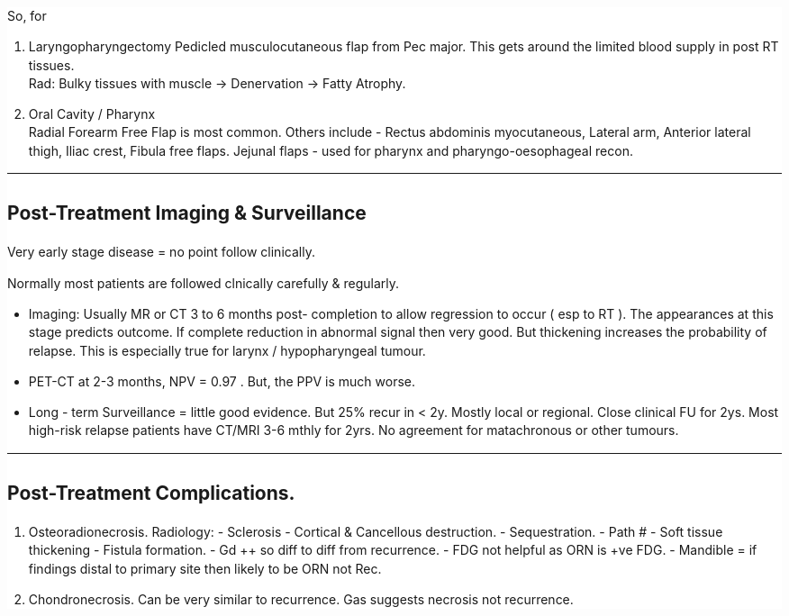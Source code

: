 So, for 
1) Laryngopharyngectomy 
	Pedicled musculocutaneous flap from Pec major. This gets around the limited blood supply
	in post RT tissues.  
	Rad: Bulky tissues with muscle -> Denervation -> Fatty Atrophy. 

2) Oral Cavity / Pharynx  
	Radial Forearm Free Flap is most common. 
	Others include - Rectus abdominis myocutaneous, Lateral arm, Anterior lateral thigh,
	Iliac crest, Fibula free flaps. 
	Jejunal flaps - used for pharynx and pharyngo-oesophageal recon.

---

## **Post-Treatment Imaging & Surveillance** 

Very early stage disease = no point follow clinically. 

Normally most patients are followed clnically carefully & regularly. 

- Imaging: Usually MR or CT 3 to 6 months post- completion 
	to allow regression to occur ( esp to RT ).
	The appearances at this stage predicts outcome. If complete reduction in abnormal signal
	then very good. But thickening increases the probability of relapse. 
	This is especially true for larynx / hypopharyngeal tumour.  

- PET-CT at 2-3 months, NPV = 0.97 . But, the PPV is much worse. 

- Long - term Surveillance = little good evidence. But
	25% recur in < 2y. Mostly local or regional. 
	Close clinical FU for 2ys.
	Most high-risk relapse patients have CT/MRI 3-6 mthly for 2yrs. 
	No agreement for matachronous or other tumours. 

--- 

## Post-Treatment Complications.

1) Osteoradionecrosis.
	Radiology: 
		- Sclerosis
		- Cortical & Cancellous destruction.
		- Sequestration.
		- Path # 
		- Soft tissue thickening
		- Fistula formation. 
		- Gd ++ so diff to diff from recurrence.
			- FDG not helpful as ORN is +ve FDG.
			- Mandible = if findings distal to primary site then likely to be ORN not Rec.

2) Chondronecrosis.
	Can be very similar to recurrence. 
	Gas suggests necrosis not recurrence. 
